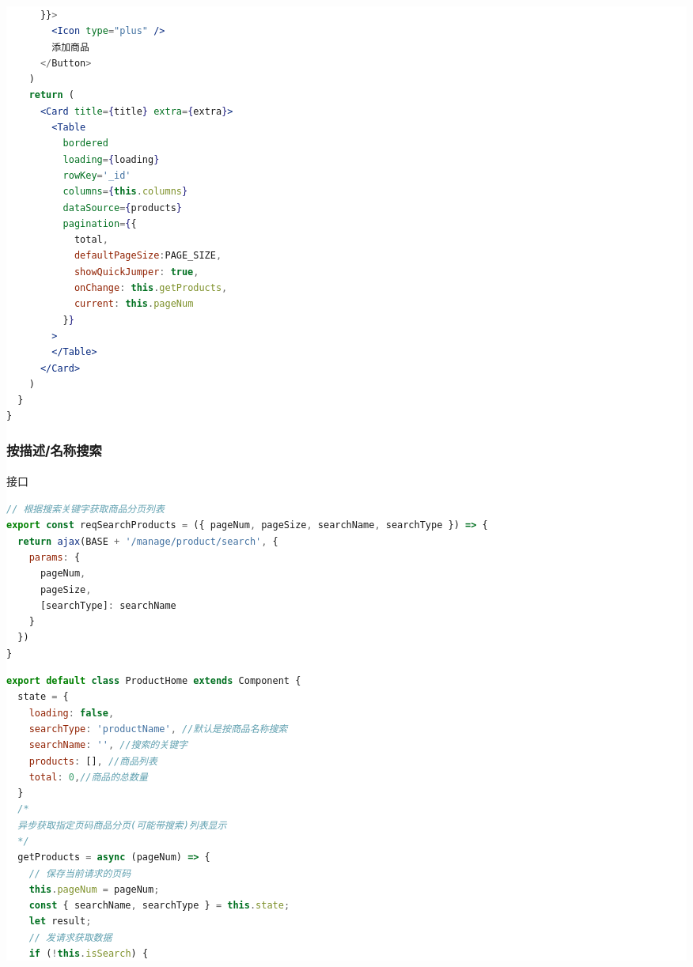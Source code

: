 ```jsx
      }}>
        <Icon type="plus" />
        添加商品
      </Button>
    )
    return (
      <Card title={title} extra={extra}>
        <Table
          bordered
          loading={loading}
          rowKey='_id'
          columns={this.columns}
          dataSource={products}
          pagination={{
            total,
            defaultPageSize:PAGE_SIZE,
            showQuickJumper: true,
            onChange: this.getProducts,
            current: this.pageNum
          }}
        >
        </Table>
      </Card>
    )
  }
}
```

### 按描述/名称搜索

接口

```js
// 根据搜索关键字获取商品分页列表
export const reqSearchProducts = ({ pageNum, pageSize, searchName, searchType }) => {
  return ajax(BASE + '/manage/product/search', {
    params: {
      pageNum,
      pageSize,
      [searchType]: searchName
    }
  })
}
```



```jsx
export default class ProductHome extends Component {
  state = {
    loading: false,
    searchType: 'productName', //默认是按商品名称搜索
    searchName: '', //搜索的关键字
    products: [], //商品列表
    total: 0,//商品的总数量
  }
  /* 
  异步获取指定页码商品分页(可能带搜索)列表显示
  */
  getProducts = async (pageNum) => {
    // 保存当前请求的页码
    this.pageNum = pageNum;
    const { searchName, searchType } = this.state;
    let result;
    // 发请求获取数据
    if (!this.isSearch) {
```